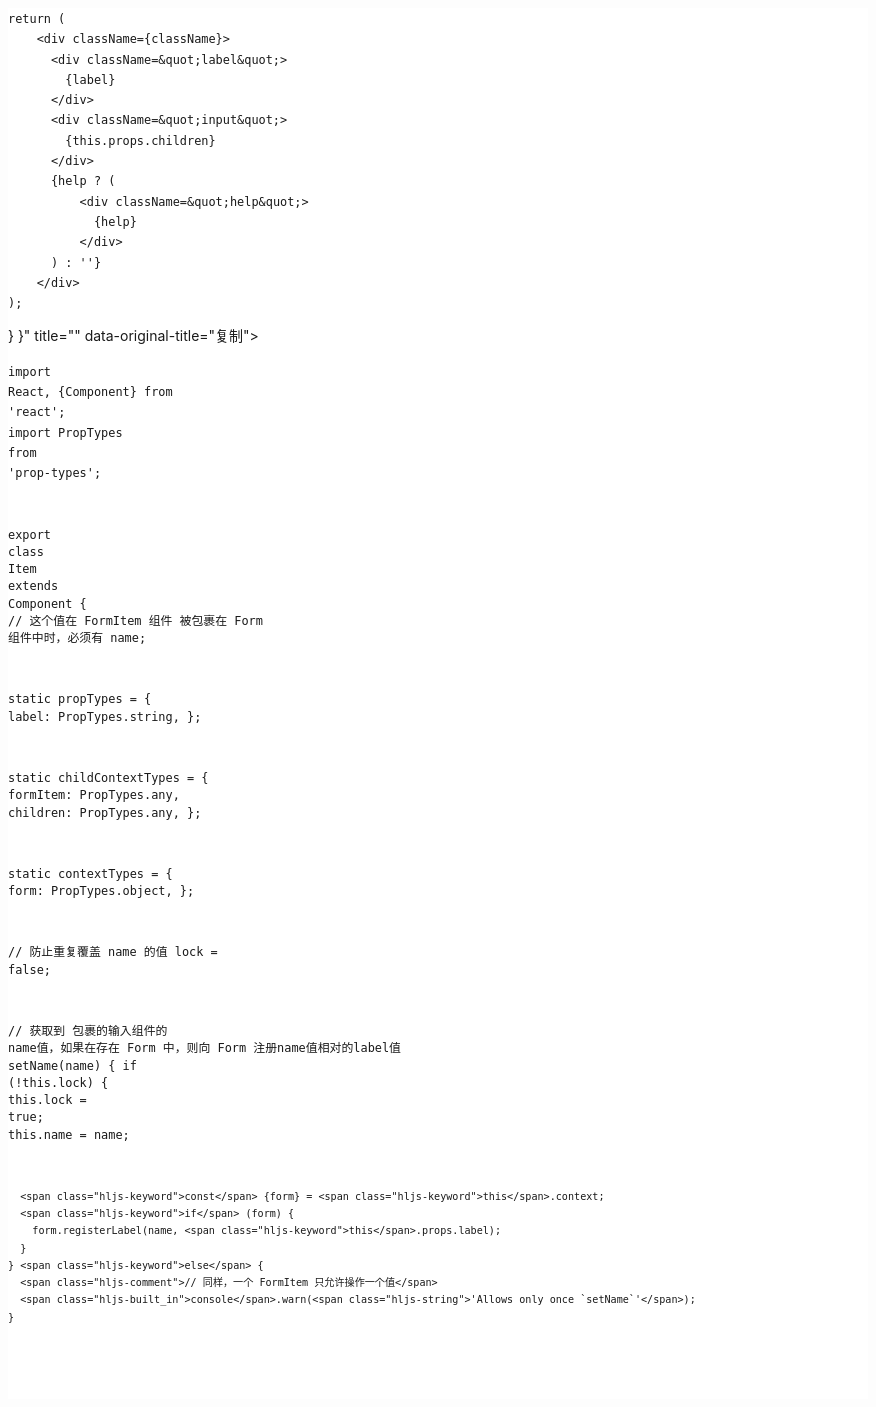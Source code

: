     return (
        <div className={className}>
          <div className=&quot;label&quot;>
            {label}
          </div>
          <div className=&quot;input&quot;>
            {this.props.children}
          </div>
          {help ? (
              <div className=&quot;help&quot;>
                {help}
              </div>
          ) : ''}
        </div>
    );
  }
}" title="" data-original-title="复制"></span>
      <span type="button" class="saveToNote code-tool" data-toggle="tooltip" data-placement="top" title="" data-original-title="放进笔记"></span>
      </div>
      </div><pre class="hljs javascript"><code><span class="hljs-keyword">import</span> React, {Component} <span class="hljs-keyword">from</span> <span class="hljs-string">'react'</span>;
<span class="hljs-keyword">import</span> PropTypes <span class="hljs-keyword">from</span> <span class="hljs-string">'prop-types'</span>;

<span class="hljs-keyword">export</span> <span class="hljs-class"><span class="hljs-keyword">class</span> <span class="hljs-title">Item</span> <span class="hljs-keyword">extends</span> <span class="hljs-title">Component</span> </span>{
  <span class="hljs-comment">// 这个值在 FormItem 组件 被包裹在 Form 组件中时，必须有</span>
  name;

  <span class="hljs-keyword">static</span> propTypes = {
    <span class="hljs-attr">label</span>: PropTypes.string,
  };

  <span class="hljs-keyword">static</span> childContextTypes = {
    <span class="hljs-attr">formItem</span>: PropTypes.any,
    <span class="hljs-attr">children</span>: PropTypes.any,
  };

  <span class="hljs-keyword">static</span> contextTypes = {
    <span class="hljs-attr">form</span>: PropTypes.object,
  };

  <span class="hljs-comment">// 防止重复覆盖 name 的值</span>
  lock = <span class="hljs-literal">false</span>;

  <span class="hljs-comment">// 获取到 包裹的输入组件的 name值，如果在存在 Form 中，则向 Form 注册name值相对的label值</span>
  setName(name) {
    <span class="hljs-keyword">if</span> (!<span class="hljs-keyword">this</span>.lock) {
      <span class="hljs-keyword">this</span>.lock = <span class="hljs-literal">true</span>;
      <span class="hljs-keyword">this</span>.name = name;

      <span class="hljs-keyword">const</span> {form} = <span class="hljs-keyword">this</span>.context;
      <span class="hljs-keyword">if</span> (form) {
        form.registerLabel(name, <span class="hljs-keyword">this</span>.props.label);
      }
    } <span class="hljs-keyword">else</span> {
      <span class="hljs-comment">// 同样，一个 FormItem 只允许操作一个值</span>
      <span class="hljs-built_in">console</span>.warn(<span class="hljs-string">'Allows only once `setName`'</span>);
    }
